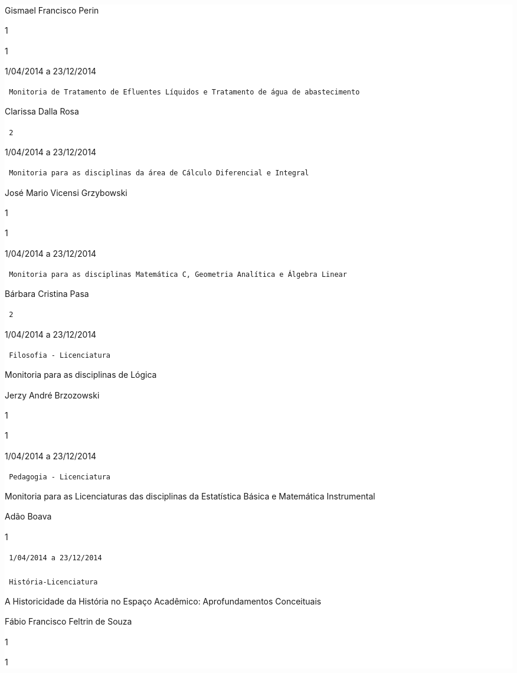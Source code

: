    Gismael Francisco Perin

   1

   1

   1/04/2014 a 23/12/2014

     Monitoria de Tratamento de Efluentes Líquidos e Tratamento de água de abastecimento

   Clarissa Dalla Rosa

     2

   1/04/2014 a 23/12/2014

     Monitoria para as disciplinas da área de Cálculo Diferencial e Integral 

   José Mario Vicensi Grzybowski

   1

   1

   1/04/2014 a 23/12/2014

     Monitoria para as disciplinas Matemática C, Geometria Analítica e Álgebra Linear

   Bárbara Cristina Pasa

     2

   1/04/2014 a 23/12/2014

     Filosofia - Licenciatura

   Monitoria para as disciplinas de Lógica

   Jerzy André Brzozowski

   1

   1

   1/04/2014 a 23/12/2014

     Pedagogia - Licenciatura

   Monitoria para as Licenciaturas das disciplinas da Estatística Básica e Matemática Instrumental

   Adão Boava

   1

     1/04/2014 a 23/12/2014

     História-Licenciatura

   A Historicidade da História no Espaço Acadêmico: Aprofundamentos Conceituais

   Fábio Francisco Feltrin de Souza

   1

   1
